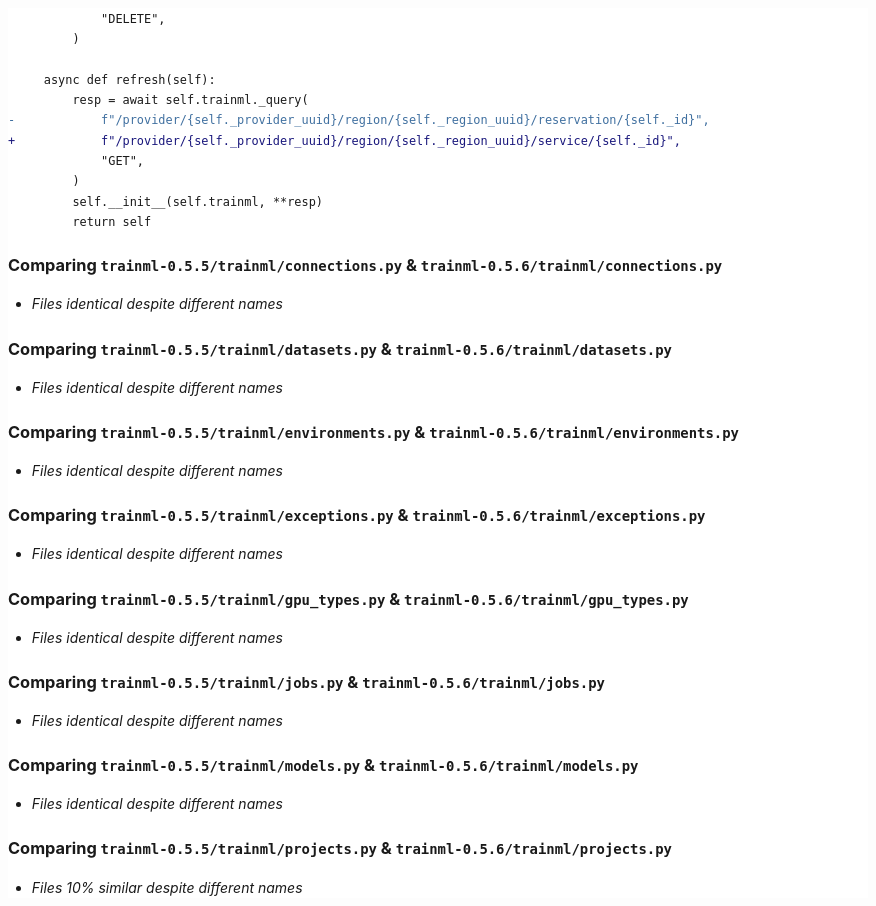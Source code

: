 ```diff
             "DELETE",
         )
 
     async def refresh(self):
         resp = await self.trainml._query(
-            f"/provider/{self._provider_uuid}/region/{self._region_uuid}/reservation/{self._id}",
+            f"/provider/{self._provider_uuid}/region/{self._region_uuid}/service/{self._id}",
             "GET",
         )
         self.__init__(self.trainml, **resp)
         return self
```

### Comparing `trainml-0.5.5/trainml/connections.py` & `trainml-0.5.6/trainml/connections.py`

 * *Files identical despite different names*

### Comparing `trainml-0.5.5/trainml/datasets.py` & `trainml-0.5.6/trainml/datasets.py`

 * *Files identical despite different names*

### Comparing `trainml-0.5.5/trainml/environments.py` & `trainml-0.5.6/trainml/environments.py`

 * *Files identical despite different names*

### Comparing `trainml-0.5.5/trainml/exceptions.py` & `trainml-0.5.6/trainml/exceptions.py`

 * *Files identical despite different names*

### Comparing `trainml-0.5.5/trainml/gpu_types.py` & `trainml-0.5.6/trainml/gpu_types.py`

 * *Files identical despite different names*

### Comparing `trainml-0.5.5/trainml/jobs.py` & `trainml-0.5.6/trainml/jobs.py`

 * *Files identical despite different names*

### Comparing `trainml-0.5.5/trainml/models.py` & `trainml-0.5.6/trainml/models.py`

 * *Files identical despite different names*

### Comparing `trainml-0.5.5/trainml/projects.py` & `trainml-0.5.6/trainml/projects.py`

 * *Files 10% similar despite different names*
